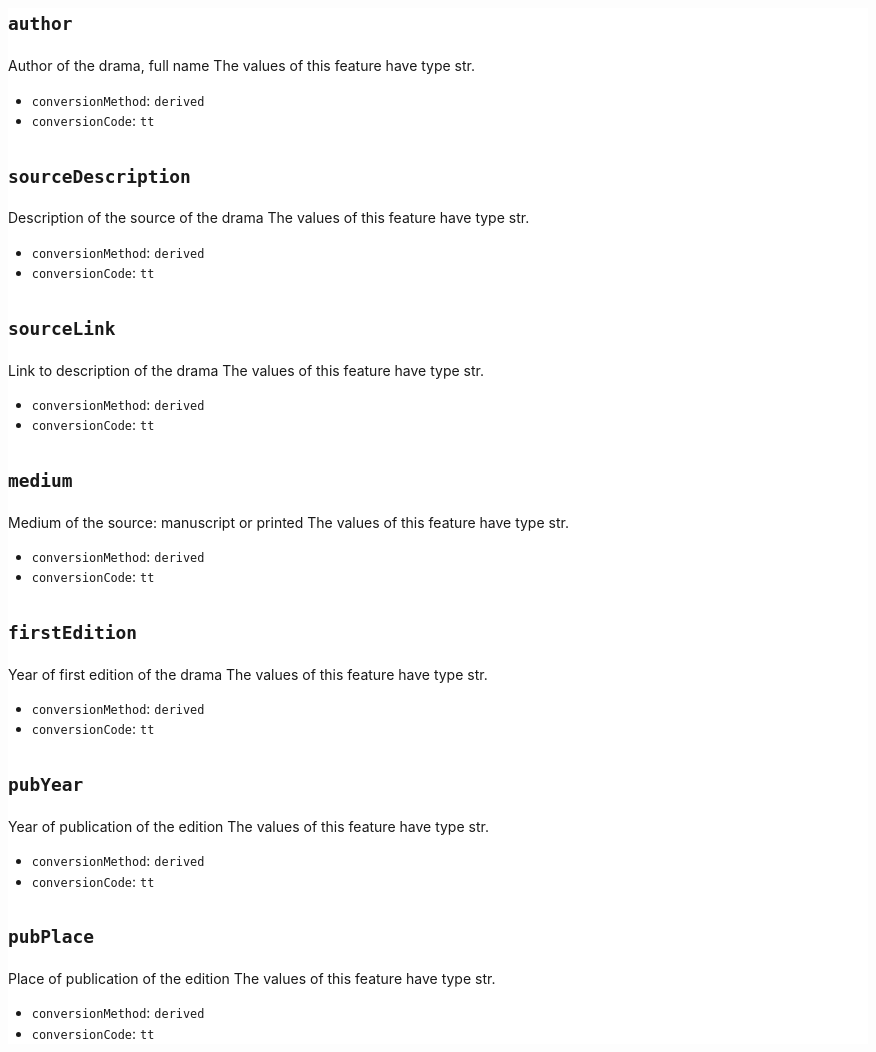 
## `author`

Author of the drama, full name
The values of this feature have type str.
*   `conversionMethod`: `derived`
*   `conversionCode`: `tt`


## `sourceDescription`

Description of the source of the drama
The values of this feature have type str.
*   `conversionMethod`: `derived`
*   `conversionCode`: `tt`


## `sourceLink`

Link to description of the drama
The values of this feature have type str.
*   `conversionMethod`: `derived`
*   `conversionCode`: `tt`


## `medium`

Medium of the source: manuscript or printed
The values of this feature have type str.
*   `conversionMethod`: `derived`
*   `conversionCode`: `tt`


## `firstEdition`

Year of first edition of the drama
The values of this feature have type str.
*   `conversionMethod`: `derived`
*   `conversionCode`: `tt`


## `pubYear`

Year of publication of the edition
The values of this feature have type str.
*   `conversionMethod`: `derived`
*   `conversionCode`: `tt`


## `pubPlace`

Place of publication of the edition
The values of this feature have type str.
*   `conversionMethod`: `derived`
*   `conversionCode`: `tt`
